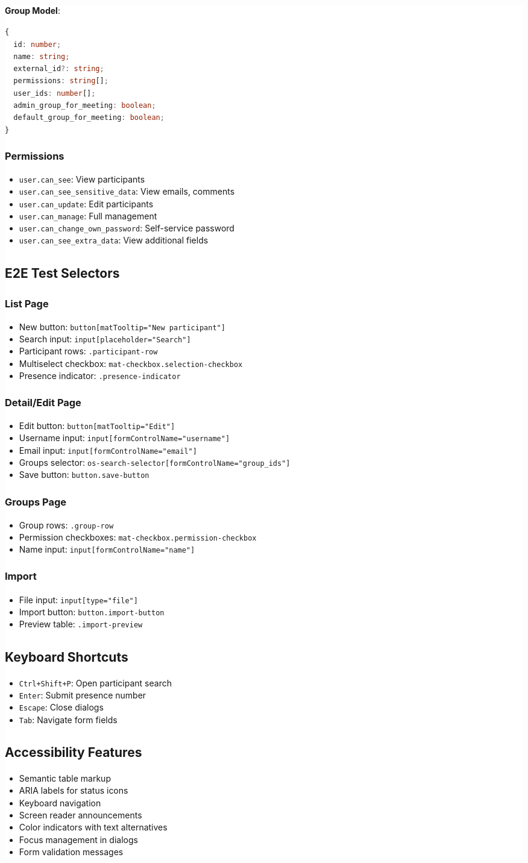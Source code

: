 **Group Model**:
```typescript
{
  id: number;
  name: string;
  external_id?: string;
  permissions: string[];
  user_ids: number[];
  admin_group_for_meeting: boolean;
  default_group_for_meeting: boolean;
}
```

### Permissions
- `user.can_see`: View participants
- `user.can_see_sensitive_data`: View emails, comments
- `user.can_update`: Edit participants
- `user.can_manage`: Full management
- `user.can_change_own_password`: Self-service password
- `user.can_see_extra_data`: View additional fields

## E2E Test Selectors

### List Page
- New button: `button[matTooltip="New participant"]`
- Search input: `input[placeholder="Search"]`
- Participant rows: `.participant-row`
- Multiselect checkbox: `mat-checkbox.selection-checkbox`
- Presence indicator: `.presence-indicator`

### Detail/Edit Page
- Edit button: `button[matTooltip="Edit"]`
- Username input: `input[formControlName="username"]`
- Email input: `input[formControlName="email"]`
- Groups selector: `os-search-selector[formControlName="group_ids"]`
- Save button: `button.save-button`

### Groups Page
- Group rows: `.group-row`
- Permission checkboxes: `mat-checkbox.permission-checkbox`
- Name input: `input[formControlName="name"]`

### Import
- File input: `input[type="file"]`
- Import button: `button.import-button`
- Preview table: `.import-preview`

## Keyboard Shortcuts
- `Ctrl+Shift+P`: Open participant search
- `Enter`: Submit presence number
- `Escape`: Close dialogs
- `Tab`: Navigate form fields

## Accessibility Features
- Semantic table markup
- ARIA labels for status icons
- Keyboard navigation
- Screen reader announcements
- Color indicators with text alternatives
- Focus management in dialogs
- Form validation messages